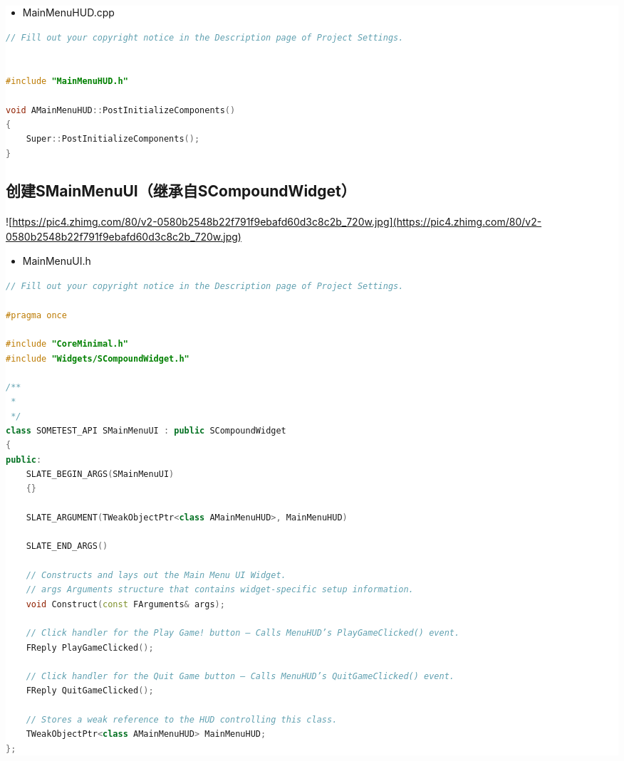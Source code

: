 - MainMenuHUD.cpp

```cpp
// Fill out your copyright notice in the Description page of Project Settings.


#include "MainMenuHUD.h"

void AMainMenuHUD::PostInitializeComponents()
{
	Super::PostInitializeComponents();
}
```

## **创建SMainMenuUI（继承自SCompoundWidget）**

![https://pic4.zhimg.com/80/v2-0580b2548b22f791f9ebafd60d3c8c2b_720w.jpg](https://pic4.zhimg.com/80/v2-0580b2548b22f791f9ebafd60d3c8c2b_720w.jpg)

- MainMenuUI.h

```cpp
// Fill out your copyright notice in the Description page of Project Settings.

#pragma once

#include "CoreMinimal.h"
#include "Widgets/SCompoundWidget.h"

/**
 * 
 */
class SOMETEST_API SMainMenuUI : public SCompoundWidget
{
public:
	SLATE_BEGIN_ARGS(SMainMenuUI)
	{}

	SLATE_ARGUMENT(TWeakObjectPtr<class AMainMenuHUD>, MainMenuHUD)

	SLATE_END_ARGS()

	// Constructs and lays out the Main Menu UI Widget.
	// args Arguments structure that contains widget-specific setup information.
	void Construct(const FArguments& args);

	// Click handler for the Play Game! button – Calls MenuHUD’s PlayGameClicked() event.
	FReply PlayGameClicked();

	// Click handler for the Quit Game button – Calls MenuHUD’s QuitGameClicked() event.
	FReply QuitGameClicked();

	// Stores a weak reference to the HUD controlling this class.
	TWeakObjectPtr<class AMainMenuHUD> MainMenuHUD;
};
```
